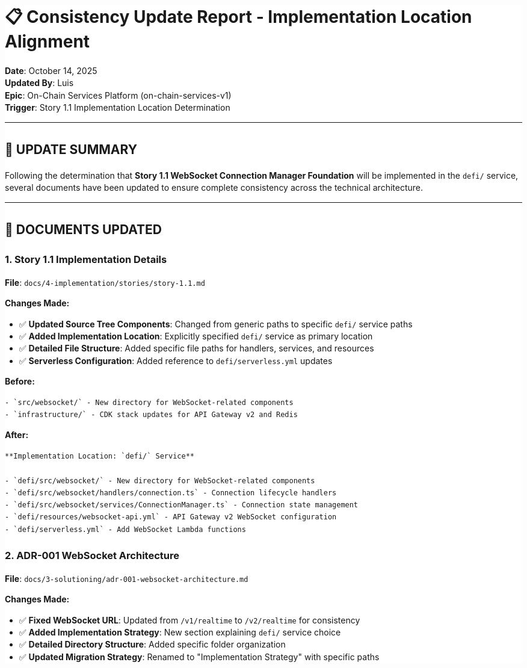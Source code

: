 # 📋 Consistency Update Report - Implementation Location Alignment

**Date**: October 14, 2025  
**Updated By**: Luis  
**Epic**: On-Chain Services Platform (on-chain-services-v1)  
**Trigger**: Story 1.1 Implementation Location Determination  

---

## 🎯 **UPDATE SUMMARY**

Following the determination that **Story 1.1 WebSocket Connection Manager Foundation** will be implemented in the `defi/` service, several documents have been updated to ensure complete consistency across the technical architecture.

---

## 📝 **DOCUMENTS UPDATED**

### 1. **Story 1.1 Implementation Details**
**File**: `docs/4-implementation/stories/story-1.1.md`

**Changes Made:**
- ✅ **Updated Source Tree Components**: Changed from generic paths to specific `defi/` service paths
- ✅ **Added Implementation Location**: Explicitly specified `defi/` service as primary location
- ✅ **Detailed File Structure**: Added specific file paths for handlers, services, and resources
- ✅ **Serverless Configuration**: Added reference to `defi/serverless.yml` updates

**Before:**
```
- `src/websocket/` - New directory for WebSocket-related components
- `infrastructure/` - CDK stack updates for API Gateway v2 and Redis
```

**After:**
```
**Implementation Location: `defi/` Service**

- `defi/src/websocket/` - New directory for WebSocket-related components
- `defi/src/websocket/handlers/connection.ts` - Connection lifecycle handlers
- `defi/src/websocket/services/ConnectionManager.ts` - Connection state management
- `defi/resources/websocket-api.yml` - API Gateway v2 WebSocket configuration
- `defi/serverless.yml` - Add WebSocket Lambda functions
```

### 2. **ADR-001 WebSocket Architecture**
**File**: `docs/3-solutioning/adr-001-websocket-architecture.md`

**Changes Made:**
- ✅ **Fixed WebSocket URL**: Updated from `/v1/realtime` to `/v2/realtime` for consistency
- ✅ **Added Implementation Strategy**: New section explaining `defi/` service choice
- ✅ **Detailed Directory Structure**: Added specific folder organization
- ✅ **Updated Migration Strategy**: Renamed to "Implementation Strategy" with specific paths

